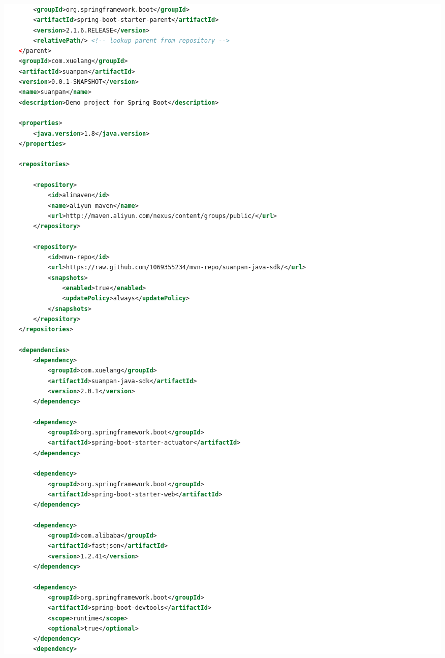 ```xml
		<groupId>org.springframework.boot</groupId>
		<artifactId>spring-boot-starter-parent</artifactId>
		<version>2.1.6.RELEASE</version>
		<relativePath/> <!-- lookup parent from repository -->
	</parent>
	<groupId>com.xuelang</groupId>
	<artifactId>suanpan</artifactId>
	<version>0.0.1-SNAPSHOT</version>
	<name>suanpan</name>
	<description>Demo project for Spring Boot</description>

	<properties>
		<java.version>1.8</java.version>
	</properties>

	<repositories>

		<repository>
			<id>alimaven</id>
			<name>aliyun maven</name>
			<url>http://maven.aliyun.com/nexus/content/groups/public/</url>
		</repository>

		<repository>
			<id>mvn-repo</id>
			<url>https://raw.github.com/1069355234/mvn-repo/suanpan-java-sdk/</url>
			<snapshots>
				<enabled>true</enabled>
				<updatePolicy>always</updatePolicy>
			</snapshots>
		</repository>
	</repositories>

	<dependencies>
		<dependency>
			<groupId>com.xuelang</groupId>
			<artifactId>suanpan-java-sdk</artifactId>
			<version>2.0.1</version>
		</dependency>

		<dependency>
			<groupId>org.springframework.boot</groupId>
			<artifactId>spring-boot-starter-actuator</artifactId>
		</dependency>

		<dependency>
			<groupId>org.springframework.boot</groupId>
			<artifactId>spring-boot-starter-web</artifactId>
		</dependency>

		<dependency>
			<groupId>com.alibaba</groupId>
			<artifactId>fastjson</artifactId>
			<version>1.2.41</version>
		</dependency>

		<dependency>
			<groupId>org.springframework.boot</groupId>
			<artifactId>spring-boot-devtools</artifactId>
			<scope>runtime</scope>
			<optional>true</optional>
		</dependency>
		<dependency>
```